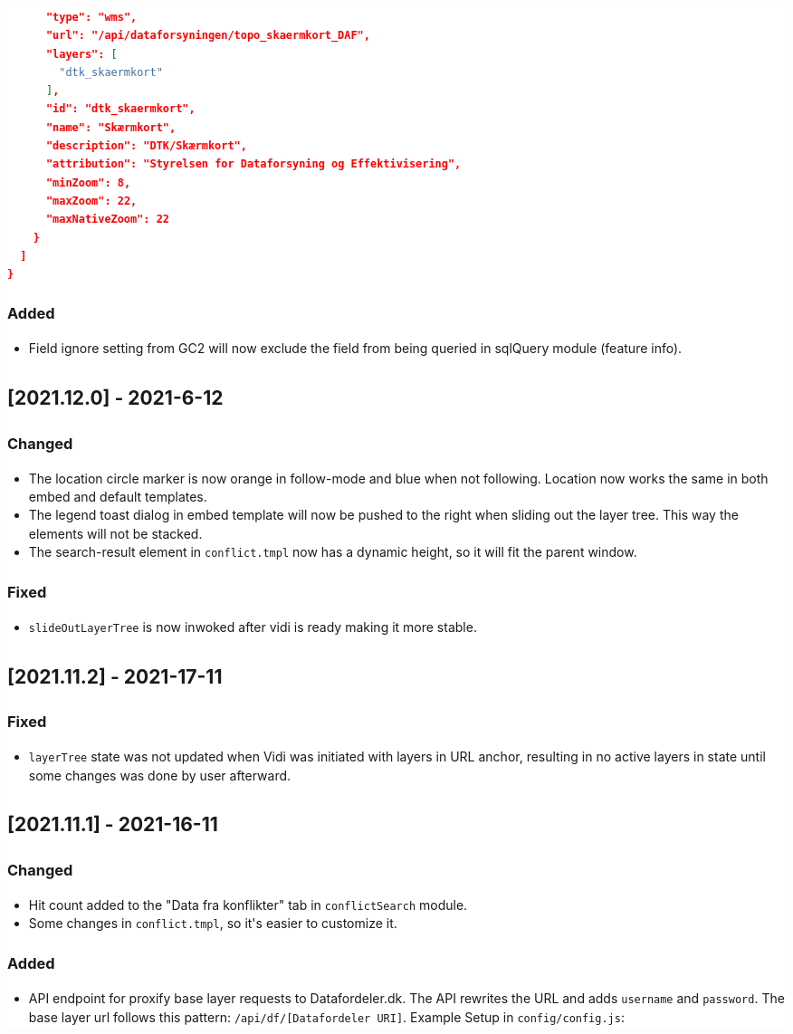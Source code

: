 ```json
      "type": "wms",
      "url": "/api/dataforsyningen/topo_skaermkort_DAF",
      "layers": [
        "dtk_skaermkort"
      ],
      "id": "dtk_skaermkort",
      "name": "Skærmkort",
      "description": "DTK/Skærmkort",
      "attribution": "Styrelsen for Dataforsyning og Effektivisering",
      "minZoom": 8,
      "maxZoom": 22,
      "maxNativeZoom": 22
    }
  ]
}
```

### Added
- Field ignore setting from GC2 will now exclude the field from being queried in sqlQuery module (feature info).

## [2021.12.0] - 2021-6-12
### Changed
- The location circle marker is now orange in follow-mode and blue when not following. Location now works the same in both embed and default templates.
- The legend toast dialog in embed template will now be pushed to the right when sliding out the layer tree. This way the elements will not be stacked.
- The search-result element in `conflict.tmpl` now has a dynamic height, so it will fit the parent window.

### Fixed
- `slideOutLayerTree` is now inwoked after vidi is ready making it more stable.

## [2021.11.2] - 2021-17-11
### Fixed
- `layerTree` state was not updated when Vidi was initiated with layers in URL anchor, resulting in no active layers in state until some changes was done by user afterward.

## [2021.11.1] - 2021-16-11
### Changed
- Hit count added to the "Data fra konflikter" tab in `conflictSearch` module.
- Some changes in `conflict.tmpl`, so it's easier to customize it.

### Added
- API endpoint for proxify base layer requests to Datafordeler.dk. The API rewrites the URL and adds `username` and `password`. The base layer url follows this pattern: `/api/df/[Datafordeler URI]`. Example Setup in `config/config.js`:

